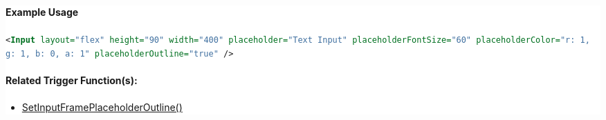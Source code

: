 #### Example Usage
[](example-usage-start)
```xml
<Input layout="flex" height="90" width="400" placeholder="Text Input" placeholderFontSize="60" placeholderColor="r: 1, g: 1, b: 0, a: 1" placeholderOutline="true" />
```
[](example-usage-end)

[](extra-section-start)
#### Related Trigger Function(s):
- [SetInputFramePlaceholderOutline()](Trigger-API-Reference-DCEI-Functions-Custom-UI#setinputframeplaceholderoutline-2)
[](extra-section-end)

[](manual-wiki-end)

